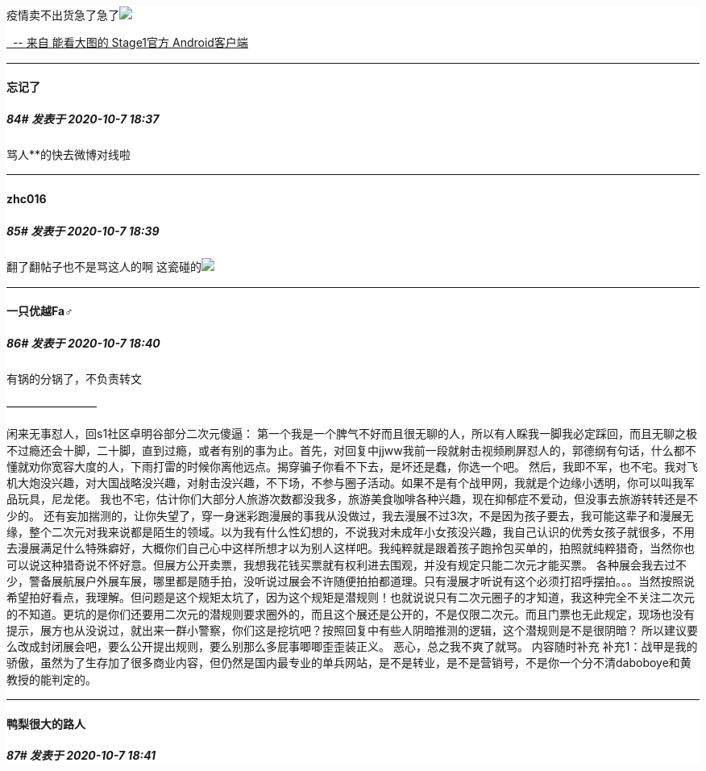 疫情卖不出货急了急了<img src="https://static.saraba1st.com/image/smiley/face2017/036.png" referrerpolicy="no-referrer">

[  -- 来自 能看大图的 Stage1官方 Android客户端](https://www.coolapk.com/apk/140634)


-----

####  忘记了  
##### 84#       发表于 2020-10-7 18:37


骂人**的快去微博对线啦


-----

####  zhc016  
##### 85#       发表于 2020-10-7 18:39


翻了翻帖子也不是骂这人的啊
这瓷碰的<img src="https://static.saraba1st.com/image/smiley/face2017/004.gif" referrerpolicy="no-referrer">


-----

####  一只优越Fa♂  
##### 86#       发表于 2020-10-7 18:40


有锅的分锅了，不负责转文

————————

闲来无事怼人，回s1社区卓明谷部分二次元傻逼：
第一个我是一个脾气不好而且很无聊的人，所以有人睬我一脚我必定踩回，而且无聊之极不过瘾还会十脚，二十脚，直到过瘾，或者有别的事为止。首先，对回复中jjww我前一段就射击视频刷屏怼人的，郭德纲有句话，什么都不懂就劝你宽容大度的人，下雨打雷的时候你离他远点。揭穿骗子你看不下去，是坏还是蠢，你选一个吧。
然后，我即不军，也不宅。我对飞机大炮没兴趣，对大国战略没兴趣，对射击没兴趣，不下场，不参与圈子活动。如果不是有个战甲网，我就是个边缘小透明，你可以叫我军品玩具，尼龙佬。
我也不宅，估计你们大部分人旅游次数都没我多，旅游美食咖啡各种兴趣，现在抑郁症不爱动，但没事去旅游转转还是不少的。
还有妄加揣测的，让你失望了，穿一身迷彩跑漫展的事我从没做过，我去漫展不过3次，不是因为孩子要去，我可能这辈子和漫展无缘，整个二次元对我来说都是陌生的领域。以为我有什么性幻想的，不说我对未成年小女孩没兴趣，我自己认识的优秀女孩子就很多，不用去漫展满足什么特殊癖好，大概你们自己心中这样所想才以为别人这样吧。我纯粹就是跟着孩子跑拎包买单的，拍照就纯粹猎奇，当然你也可以说这种猎奇说不怀好意。但展方公开卖票，我想我花钱买票就有权利进去围观，并没有规定只能二次元才能买票。
各种展会我去过不少，警备展航展户外展车展，哪里都是随手拍，没听说过展会不许随便拍拍都道理。只有漫展才听说有这个必须打招呼摆拍。。。当然按照说希望拍好看点，我理解。但问题是这个规矩太坑了，因为这个规矩是潜规则！也就说说只有二次元圈子的才知道，我这种完全不关注二次元的不知道。更坑的是你们还要用二次元的潜规则要求圈外的，而且这个展还是公开的，不是仅限二次元。而且门票也无此规定，现场也没有提示，展方也从没说过，就出来一群小警察，你们这是挖坑吧？按照回复中有些人阴暗推测的逻辑，这个潜规则是不是很阴暗？
所以建议要么改成封闭展会吧，要么公开提出规则，要么别那么多屁事唧唧歪歪装正义。
恶心，总之我不爽了就骂。
内容随时补充 
补充1：战甲是我的骄傲，虽然为了生存加了很多商业内容，但仍然是国内最专业的单兵网站，是不是转业，是不是营销号，不是你一个分不清daboboye和黄教授的能判定的。


-----

####  鸭梨很大的路人  
##### 87#       发表于 2020-10-7 18:41
